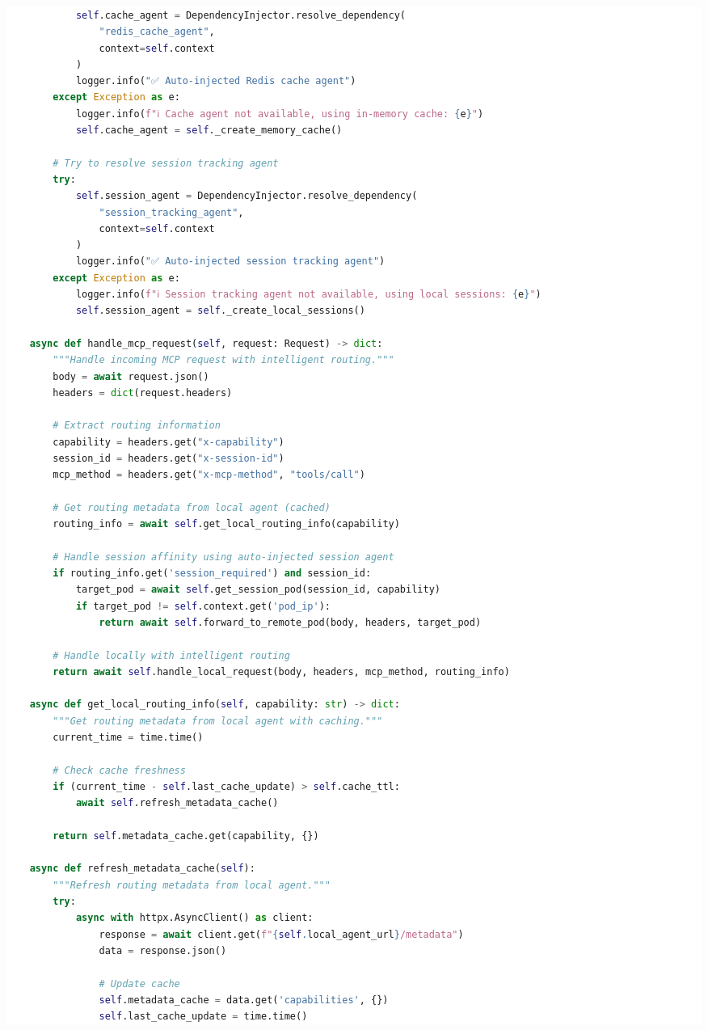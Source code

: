 ```python
            self.cache_agent = DependencyInjector.resolve_dependency(
                "redis_cache_agent",
                context=self.context
            )
            logger.info("✅ Auto-injected Redis cache agent")
        except Exception as e:
            logger.info(f"ℹ️ Cache agent not available, using in-memory cache: {e}")
            self.cache_agent = self._create_memory_cache()

        # Try to resolve session tracking agent
        try:
            self.session_agent = DependencyInjector.resolve_dependency(
                "session_tracking_agent",
                context=self.context
            )
            logger.info("✅ Auto-injected session tracking agent")
        except Exception as e:
            logger.info(f"ℹ️ Session tracking agent not available, using local sessions: {e}")
            self.session_agent = self._create_local_sessions()

    async def handle_mcp_request(self, request: Request) -> dict:
        """Handle incoming MCP request with intelligent routing."""
        body = await request.json()
        headers = dict(request.headers)

        # Extract routing information
        capability = headers.get("x-capability")
        session_id = headers.get("x-session-id")
        mcp_method = headers.get("x-mcp-method", "tools/call")

        # Get routing metadata from local agent (cached)
        routing_info = await self.get_local_routing_info(capability)

        # Handle session affinity using auto-injected session agent
        if routing_info.get('session_required') and session_id:
            target_pod = await self.get_session_pod(session_id, capability)
            if target_pod != self.context.get('pod_ip'):
                return await self.forward_to_remote_pod(body, headers, target_pod)

        # Handle locally with intelligent routing
        return await self.handle_local_request(body, headers, mcp_method, routing_info)

    async def get_local_routing_info(self, capability: str) -> dict:
        """Get routing metadata from local agent with caching."""
        current_time = time.time()

        # Check cache freshness
        if (current_time - self.last_cache_update) > self.cache_ttl:
            await self.refresh_metadata_cache()

        return self.metadata_cache.get(capability, {})

    async def refresh_metadata_cache(self):
        """Refresh routing metadata from local agent."""
        try:
            async with httpx.AsyncClient() as client:
                response = await client.get(f"{self.local_agent_url}/metadata")
                data = response.json()

                # Update cache
                self.metadata_cache = data.get('capabilities', {})
                self.last_cache_update = time.time()

```
